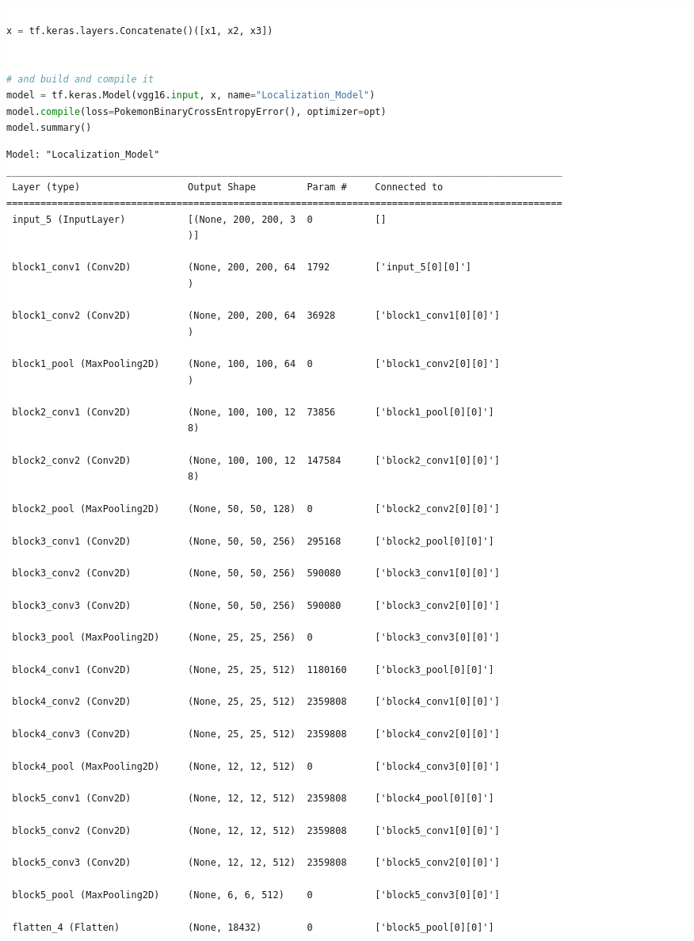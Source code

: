```python

x = tf.keras.layers.Concatenate()([x1, x2, x3])


# and build and compile it
model = tf.keras.Model(vgg16.input, x, name="Localization_Model")
model.compile(loss=PokemonBinaryCrossEntropyError(), optimizer=opt)
model.summary()
```

    Model: "Localization_Model"
    __________________________________________________________________________________________________
     Layer (type)                   Output Shape         Param #     Connected to                     
    ==================================================================================================
     input_5 (InputLayer)           [(None, 200, 200, 3  0           []                               
                                    )]                                                                
                                                                                                      
     block1_conv1 (Conv2D)          (None, 200, 200, 64  1792        ['input_5[0][0]']                
                                    )                                                                 
                                                                                                      
     block1_conv2 (Conv2D)          (None, 200, 200, 64  36928       ['block1_conv1[0][0]']           
                                    )                                                                 
                                                                                                      
     block1_pool (MaxPooling2D)     (None, 100, 100, 64  0           ['block1_conv2[0][0]']           
                                    )                                                                 
                                                                                                      
     block2_conv1 (Conv2D)          (None, 100, 100, 12  73856       ['block1_pool[0][0]']            
                                    8)                                                                
                                                                                                      
     block2_conv2 (Conv2D)          (None, 100, 100, 12  147584      ['block2_conv1[0][0]']           
                                    8)                                                                
                                                                                                      
     block2_pool (MaxPooling2D)     (None, 50, 50, 128)  0           ['block2_conv2[0][0]']           
                                                                                                      
     block3_conv1 (Conv2D)          (None, 50, 50, 256)  295168      ['block2_pool[0][0]']            
                                                                                                      
     block3_conv2 (Conv2D)          (None, 50, 50, 256)  590080      ['block3_conv1[0][0]']           
                                                                                                      
     block3_conv3 (Conv2D)          (None, 50, 50, 256)  590080      ['block3_conv2[0][0]']           
                                                                                                      
     block3_pool (MaxPooling2D)     (None, 25, 25, 256)  0           ['block3_conv3[0][0]']           
                                                                                                      
     block4_conv1 (Conv2D)          (None, 25, 25, 512)  1180160     ['block3_pool[0][0]']            
                                                                                                      
     block4_conv2 (Conv2D)          (None, 25, 25, 512)  2359808     ['block4_conv1[0][0]']           
                                                                                                      
     block4_conv3 (Conv2D)          (None, 25, 25, 512)  2359808     ['block4_conv2[0][0]']           
                                                                                                      
     block4_pool (MaxPooling2D)     (None, 12, 12, 512)  0           ['block4_conv3[0][0]']           
                                                                                                      
     block5_conv1 (Conv2D)          (None, 12, 12, 512)  2359808     ['block4_pool[0][0]']            
                                                                                                      
     block5_conv2 (Conv2D)          (None, 12, 12, 512)  2359808     ['block5_conv1[0][0]']           
                                                                                                      
     block5_conv3 (Conv2D)          (None, 12, 12, 512)  2359808     ['block5_conv2[0][0]']           
                                                                                                      
     block5_pool (MaxPooling2D)     (None, 6, 6, 512)    0           ['block5_conv3[0][0]']           
                                                                                                      
     flatten_4 (Flatten)            (None, 18432)        0           ['block5_pool[0][0]']            
                                                                                                      